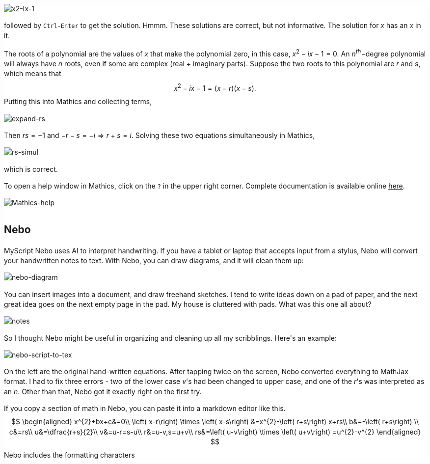 ![x2-Ix-1](/assets/img/mathics-and-nebo/x2-Ix-1.png)

followed by `Ctrl-Enter` to get the solution. Hmmm. These solutions are correct, but not informative. The solution for $x$ has an $x$ in it.

The roots of a polynomial are the values of $x$ that make the polynomial zero, in this case, $x^2 - ix -1 = 0$. An $n^{th}-$degree polynomial will always have $n$ roots, even if some are [complex](https://en.wikipedia.org/wiki/Complex_number) (real + imaginary parts). Suppose the two roots to this polynomial are $r$ and $s$, which means that
$$
x^2-ix-1 = (x-r)(x-s).
$$
Putting this into Mathics and collecting terms,

![expand-rs](/assets/img/mathics-and-nebo/expand-rs.png)

Then $rs = -1$ and $-r-s = -i \Rightarrow r + s = i$. Solving these two equations simultaneously in Mathics,

![rs-simul](/assets/img/mathics-and-nebo/rs-simul.png)

which is correct.

To open a help window in Mathics, click on the `?` in the upper right corner. Complete documentation is available online [here](https://mathics.org/docs/mathics-latest.pdf).

![Mathics-help](/assets/img/mathics-and-nebo/Mathics-help.png)

## Nebo

MyScript Nebo uses AI to interpret handwriting. If you have a tablet or laptop that accepts input from a stylus, Nebo will convert your handwritten notes to text. With Nebo, you can draw diagrams, and it will clean them up:

![nebo-diagram](/assets/img/mathics-and-nebo/nebo-diagram.png)

You can insert images into a document, and draw freehand sketches. I tend to write ideas down on a pad of paper, and the next great idea goes on the next empty page in the pad. My house is cluttered with pads. What was this one all about?

![notes](/assets/img/mathics-and-nebo/notes.jpg)

So I thought Nebo might be useful in organizing and cleaning up all my scribblings. Here's an example:

![nebo-script-to-tex](/assets/img/mathics-and-nebo/nebo-script-to-tex.png)

On the left are the original hand-written equations. After tapping twice on the screen, Nebo converted everything to MathJax format. I had to fix three errors - two of the lower case $v$'s had been changed to upper case, and one of the $r$'s was interpreted as an $n$. Other than that, Nebo got it exactly right on the first try.

If you copy a section of math in Nebo, you can paste it into a markdown editor like this.
$$
\begin{aligned}
x^{2}+bx+c&=0\\
\left( x-r\right) \times \left( x-s\right) &=x^{2}-\left( r+s\right) x+rs\\
b&=-\left( r+s\right) \\
c&=rs\\
u&=\dfrac{r+s}{2}\\
v&=u-r=s-u\\
r&=u-v,s=u+v\\
rs&=\left( u-v\right) \times \left( u+v\right) =u^{2}-v^{2}
\end{aligned}
$$
Nebo includes the formatting characters 
